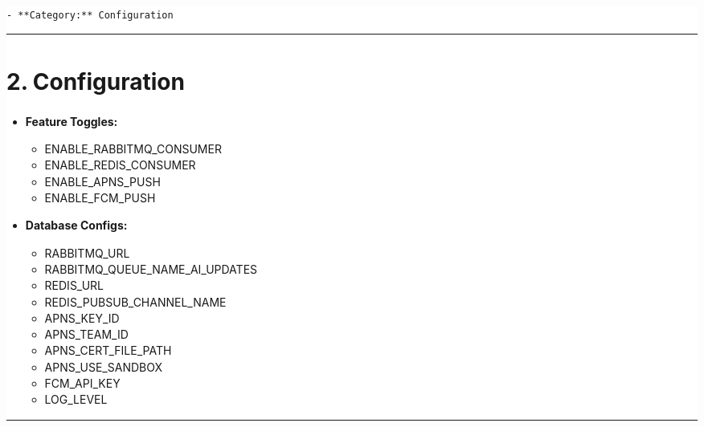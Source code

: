     - **Category:** Configuration
    


---

# 2. Configuration

- **Feature Toggles:**
  
  - ENABLE_RABBITMQ_CONSUMER
  - ENABLE_REDIS_CONSUMER
  - ENABLE_APNS_PUSH
  - ENABLE_FCM_PUSH
  
- **Database Configs:**
  
  - RABBITMQ_URL
  - RABBITMQ_QUEUE_NAME_AI_UPDATES
  - REDIS_URL
  - REDIS_PUBSUB_CHANNEL_NAME
  - APNS_KEY_ID
  - APNS_TEAM_ID
  - APNS_CERT_FILE_PATH
  - APNS_USE_SANDBOX
  - FCM_API_KEY
  - LOG_LEVEL
  


---

